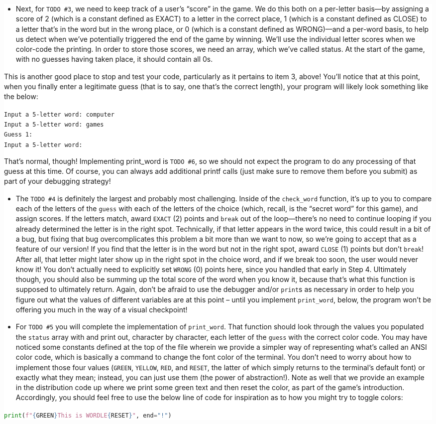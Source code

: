 - Next, for `TODO #3`, we need to keep track of a user’s “score” in the game. We do this both on a per-letter basis—by assigning a score of 2 (which is a constant defined as EXACT) to a letter in the correct place, 1 (which is a constant defined as CLOSE) to a letter that’s in the word but in the wrong place, or 0 (which is a constant defined as  WRONG)—and a per-word basis, to help us detect when we’ve potentially triggered the end of the game by winning. We’ll use the individual letter scores when we color-code the printing. In order to store those scores, we need an array, which we’ve called status. At the start of the game, with no guesses having taken place, it should contain all 0s.

This is another good place to stop and test your code, particularly as it pertains to item 3, above! You’ll notice that at this point, when you finally enter a legitimate guess (that is to say, one that’s the correct length), your program will likely look something like the below:

``` text
Input a 5-letter word: computer
Input a 5-letter word: games
Guess 1:
Input a 5-letter word:
```

That’s normal, though! Implementing print_word is `TODO #6`, so we should not expect the program to do any processing of that guess at this time. Of course, you can always add additional printf calls (just make sure to remove them before you submit) as part of your debugging strategy!

- The `TODO #4` is definitely the largest and probably most challenging. Inside of the `check_word` function, it’s up to you to compare each of the letters of the `guess` with each of the letters of the choice (which, recall, is the “secret word” for this game), and assign scores. If the letters match, award `EXACT` (2) points and `break` out of the loop—there’s no need to continue looping if you already determined the letter is in the right spot. Technically, if that letter appears in the word twice, this could result in a bit of a bug, but fixing that bug overcomplicates this problem a bit more than we want to now, so we’re going to accept that as a feature of our version! If you find that the letter is in the word but not in the right spot, award `CLOSE` (1) points but don’t `break`! After all, that letter might later show up in the right spot in the choice word, and if we break too soon, the user would never know it! You don’t actually need to explicitly set `WRONG` (0) points here, since you handled that early in Step 4. Ultimately though, you should also be summing up the total score of the word when you know it, because that’s what this function is supposed to ultimately return. Again, don’t be afraid to use the debugger and/or `print`s as necessary in order to help you figure out what the values of different variables are at this point – until you implement `print_word`, below, the program won’t be offering you much in the way of a visual checkpoint!

- For `TODO #5` you will complete the implementation of `print_word`. That function should look through the values you populated the `status` array with and print out, character by character, each letter of the `guess` with the correct color code. You may have noticed some constants defined at the top of the file wherein we provide a simpler way of representing what’s called an ANSI color code, which is basically a command to change the font color of the terminal. You don’t need to worry about how to implement those four values (`GREEN`, `YELLOW`, `RED`, and `RESET`, the latter of which simply returns to the terminal’s default font) or exactly what they mean; instead, you can just use them (the power of abstraction!). Note as well that we provide an example in the distribution code up where we print some green text and then reset the color, as part of the game’s introduction. Accordingly, you should feel free to use the below line of code for inspiration as to how you might try to toggle colors:

``` python
print(f"{GREEN}This is WORDLE{RESET}", end="!")
```
